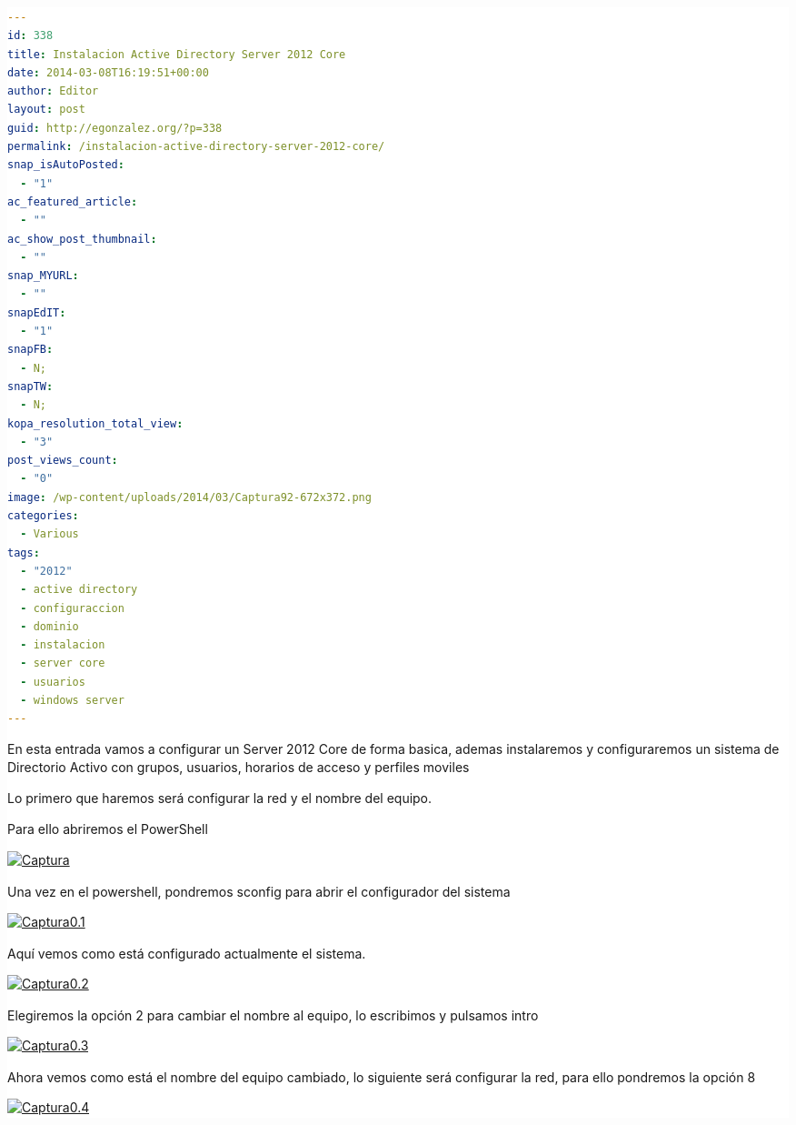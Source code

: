 ```yaml
---
id: 338
title: Instalacion Active Directory Server 2012 Core
date: 2014-03-08T16:19:51+00:00
author: Editor
layout: post
guid: http://egonzalez.org/?p=338
permalink: /instalacion-active-directory-server-2012-core/
snap_isAutoPosted:
  - "1"
ac_featured_article:
  - ""
ac_show_post_thumbnail:
  - ""
snap_MYURL:
  - ""
snapEdIT:
  - "1"
snapFB:
  - N;
snapTW:
  - N;
kopa_resolution_total_view:
  - "3"
post_views_count:
  - "0"
image: /wp-content/uploads/2014/03/Captura92-672x372.png
categories:
  - Various
tags:
  - "2012"
  - active directory
  - configuraccion
  - dominio
  - instalacion
  - server core
  - usuarios
  - windows server
---
```

En esta entrada vamos a configurar un Server 2012 Core de forma basica, ademas instalaremos y configuraremos un sistema de Directorio Activo con grupos, usuarios, horarios de acceso y perfiles moviles

<a href="http://vps38574.vps.ovh.ca/wp-content/uploads/2014/03/Captura10.png"></a>Lo primero que haremos será configurar la red y el nombre del equipo.
<p style="margin-bottom: 0.14in;">Para ello abriremos el PowerShell</p>
<a href="http://vps38574.vps.ovh.ca/wp-content/uploads/2014/03/Captura10.png"><img class="aligncenter size-full wp-image-339" src="http://vps38574.vps.ovh.ca/wp-content/uploads/2014/03/Captura10.png" alt="Captura" width="677" height="344" /></a>
<p style="margin-bottom: 0.14in;">Una vez en el powershell, pondremos sconfig para abrir el configurador del sistema</p>
<a href="http://vps38574.vps.ovh.ca/wp-content/uploads/2014/03/Captura0.12.png"><img class="aligncenter size-full wp-image-340" src="http://vps38574.vps.ovh.ca/wp-content/uploads/2014/03/Captura0.12.png" alt="Captura0.1" width="358" height="101" /></a>
<p style="margin-bottom: 0.14in;">Aquí vemos como está configurado actualmente el sistema.</p>
<a href="http://vps38574.vps.ovh.ca/wp-content/uploads/2014/03/Captura0.22.png"><img class="aligncenter size-full wp-image-341" src="http://vps38574.vps.ovh.ca/wp-content/uploads/2014/03/Captura0.22.png" alt="Captura0.2" width="611" height="335" /></a>
<p style="margin-bottom: 0.14in;">Elegiremos la opción 2 para cambiar el nombre al equipo, lo escribimos y pulsamos intro</p>
<a href="http://vps38574.vps.ovh.ca/wp-content/uploads/2014/03/Captura0.32.png"><img class="aligncenter size-full wp-image-342" src="http://vps38574.vps.ovh.ca/wp-content/uploads/2014/03/Captura0.32.png" alt="Captura0.3" width="584" height="344" /></a>
<p style="margin-bottom: 0.14in;">Ahora vemos como está el nombre del equipo cambiado, lo siguiente será configurar la red, para ello pondremos la opción 8</p>
<a href="http://vps38574.vps.ovh.ca/wp-content/uploads/2014/03/Captura0.42.png"><img class="aligncenter size-full wp-image-343" src="http://vps38574.vps.ovh.ca/wp-content/uploads/2014/03/Captura0.42.png" alt="Captura0.4" width="578" height="338" /></a>